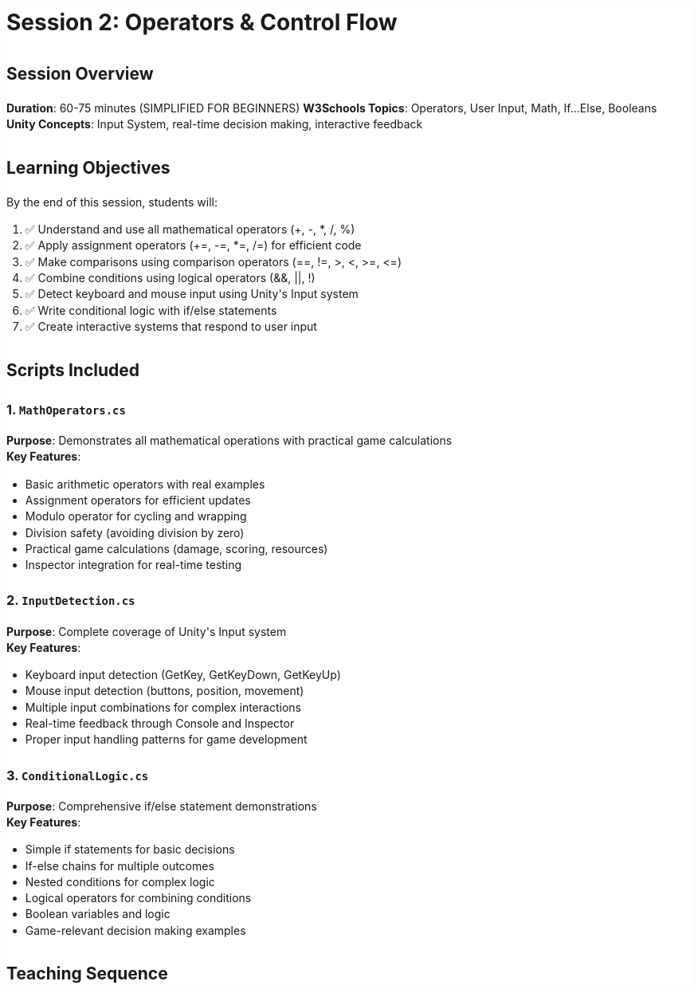 # Session 2: Operators & Control Flow

## Session Overview

**Duration**: 60-75 minutes (SIMPLIFIED FOR BEGINNERS)
**W3Schools Topics**: Operators, User Input, Math, If...Else, Booleans  
**Unity Concepts**: Input System, real-time decision making, interactive feedback  

## Learning Objectives

By the end of this session, students will:
1. ✅ Understand and use all mathematical operators (+, -, *, /, %)
2. ✅ Apply assignment operators (+=, -=, *=, /=) for efficient code
3. ✅ Make comparisons using comparison operators (==, !=, >, <, >=, <=)
4. ✅ Combine conditions using logical operators (&&, ||, !)
5. ✅ Detect keyboard and mouse input using Unity's Input system
6. ✅ Write conditional logic with if/else statements
7. ✅ Create interactive systems that respond to user input

## Scripts Included

### 1. `MathOperators.cs`
**Purpose**: Demonstrates all mathematical operations with practical game calculations  
**Key Features**:
- Basic arithmetic operators with real examples
- Assignment operators for efficient updates
- Modulo operator for cycling and wrapping
- Division safety (avoiding division by zero)
- Practical game calculations (damage, scoring, resources)
- Inspector integration for real-time testing

### 2. `InputDetection.cs`
**Purpose**: Complete coverage of Unity's Input system  
**Key Features**:
- Keyboard input detection (GetKey, GetKeyDown, GetKeyUp)
- Mouse input detection (buttons, position, movement)
- Multiple input combinations for complex interactions
- Real-time feedback through Console and Inspector
- Proper input handling patterns for game development

### 3. `ConditionalLogic.cs`
**Purpose**: Comprehensive if/else statement demonstrations  
**Key Features**:
- Simple if statements for basic decisions
- If-else chains for multiple outcomes
- Nested conditions for complex logic
- Logical operators for combining conditions
- Boolean variables and logic
- Game-relevant decision making examples
## Teaching Sequence
